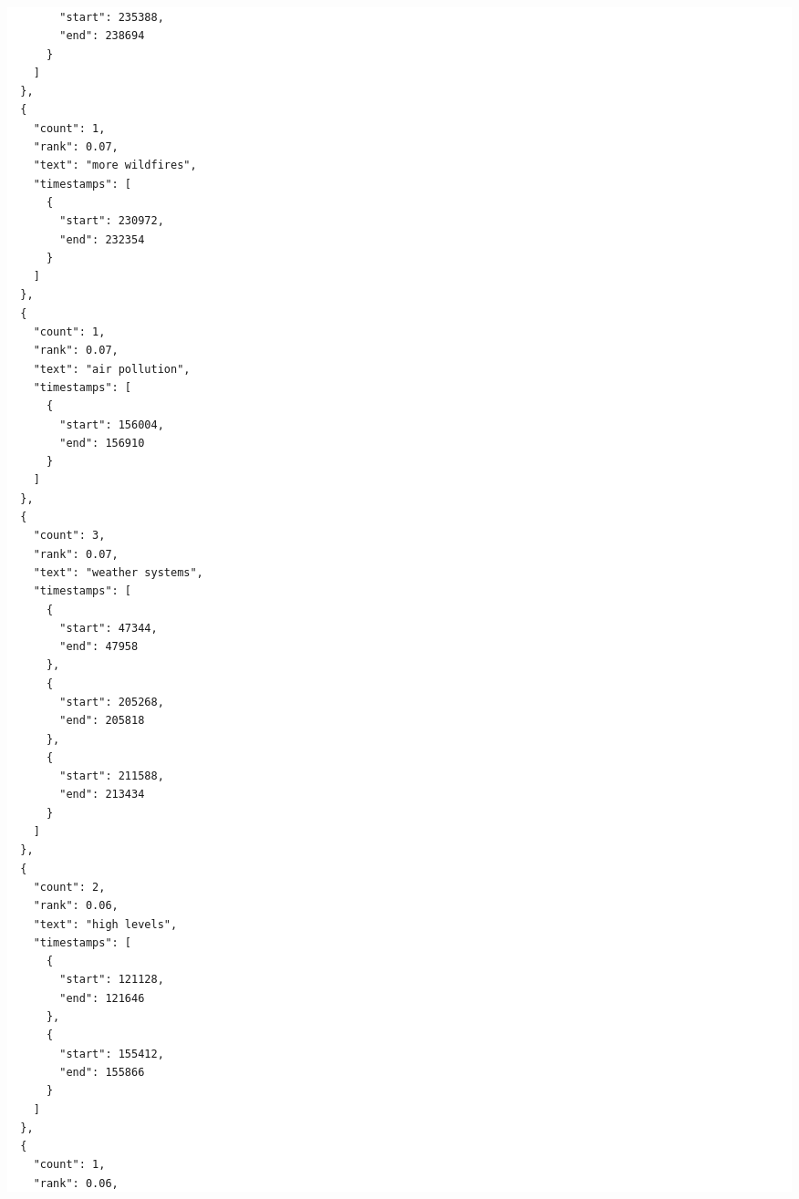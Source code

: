             "start": 235388,
            "end": 238694
          }
        ]
      },
      {
        "count": 1,
        "rank": 0.07,
        "text": "more wildfires",
        "timestamps": [
          {
            "start": 230972,
            "end": 232354
          }
        ]
      },
      {
        "count": 1,
        "rank": 0.07,
        "text": "air pollution",
        "timestamps": [
          {
            "start": 156004,
            "end": 156910
          }
        ]
      },
      {
        "count": 3,
        "rank": 0.07,
        "text": "weather systems",
        "timestamps": [
          {
            "start": 47344,
            "end": 47958
          },
          {
            "start": 205268,
            "end": 205818
          },
          {
            "start": 211588,
            "end": 213434
          }
        ]
      },
      {
        "count": 2,
        "rank": 0.06,
        "text": "high levels",
        "timestamps": [
          {
            "start": 121128,
            "end": 121646
          },
          {
            "start": 155412,
            "end": 155866
          }
        ]
      },
      {
        "count": 1,
        "rank": 0.06,